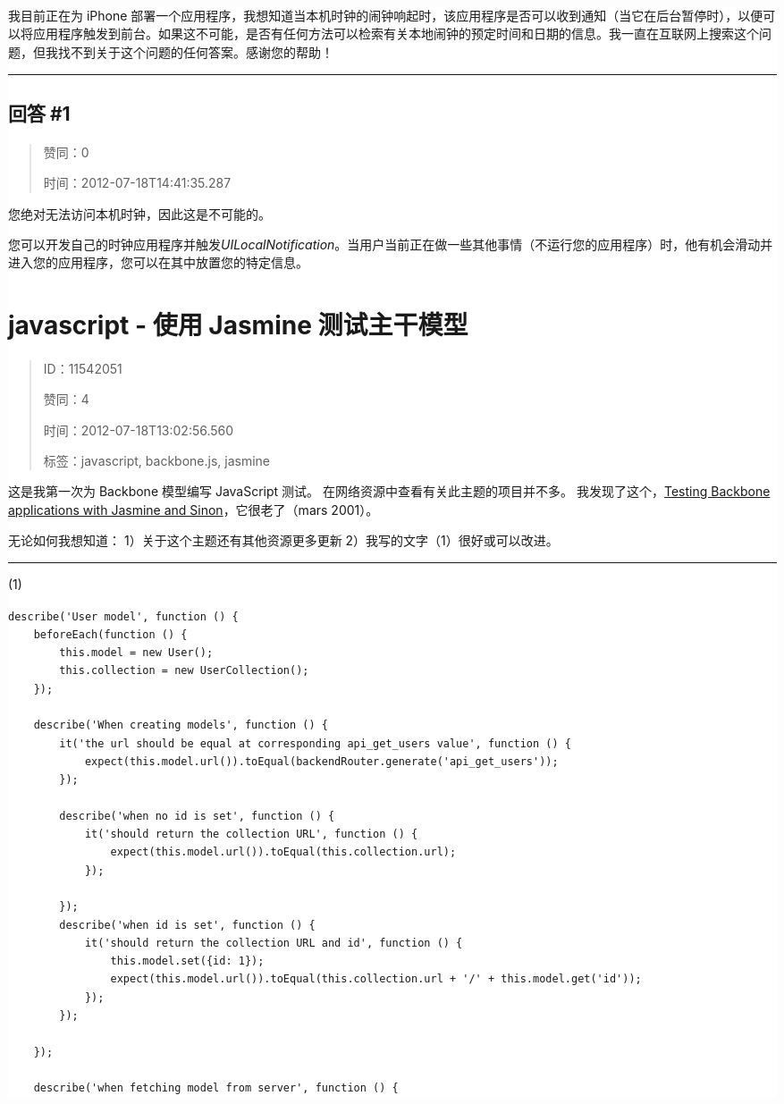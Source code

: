 我目前正在为 iPhone 部署一个应用程序，我想知道当本机时钟的闹钟响起时，该应用程序是否可以收到通知（当它在后台暂停时），以便可以将应用程序触发到前台。如果这不可能，是否有任何方法可以检索有关本地闹钟的预定时间和日期的信息。我一直在互联网上搜索这个问题，但我找不到关于这个问题的任何答案。感谢您的帮助！

* * *

## 回答 #1

> 赞同：0
> 
> 时间：2012-07-18T14:41:35.287

您绝对无法访问本机时钟，因此这是不可能的。

您可以开发自己的时钟应用程序并触发*UILocalNotification*。当用户当前正在做一些其他事情（不运行您的应用程序）时，他有机会滑动并进入您的应用程序，您可以在其中放置您的特定信息。

# javascript - 使用 Jasmine 测试主干模型

> ID：11542051
> 
> 赞同：4
> 
> 时间：2012-07-18T13:02:56.560
> 
> 标签：javascript, backbone.js, jasmine

这是我第一次为 Backbone 模型编写 JavaScript 测试。
在网络资源中查看有关此主题的项目并不多。
我发现了这个，[Testing Backbone applications with Jasmine and Sinon](http://tinnedfruit.com/2011/03/25/testing-backbone-apps-with-jasmine-sinon-2.html)，它很老了（mars 2001）。

无论如何我想知道：
1）关于这个主题还有其他资源更多更新
2）我写的文字（1）很好或可以改进。

* * *

(1)

```
describe('User model', function () {
    beforeEach(function () {
        this.model = new User();
        this.collection = new UserCollection();
    });

    describe('When creating models', function () {
        it('the url should be equal at corresponding api_get_users value', function () {
            expect(this.model.url()).toEqual(backendRouter.generate('api_get_users'));
        });

        describe('when no id is set', function () {
            it('should return the collection URL', function () {
                expect(this.model.url()).toEqual(this.collection.url);
            });

        });
        describe('when id is set', function () {
            it('should return the collection URL and id', function () {
                this.model.set({id: 1});
                expect(this.model.url()).toEqual(this.collection.url + '/' + this.model.get('id'));
            });
        });

    });

    describe('when fetching model from server', function () {
```